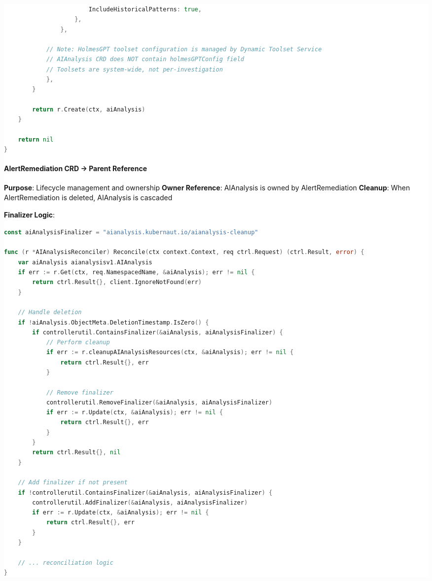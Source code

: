 ```go
                        IncludeHistoricalPatterns: true,
                    },
                },

            // Note: HolmesGPT toolset configuration is managed by Dynamic Toolset Service
            // AIAnalysis CRD does NOT contain holmesGPTConfig field
            // Toolsets are system-wide, not per-investigation
            },
        }

        return r.Create(ctx, aiAnalysis)
    }

    return nil
}
```

#### AlertRemediation CRD → Parent Reference
**Purpose**: Lifecycle management and ownership
**Owner Reference**: AIAnalysis is owned by AlertRemediation
**Cleanup**: When AlertRemediation is deleted, AIAnalysis is cascaded

**Finalizer Logic**:
```go
const aiAnalysisFinalizer = "aianalysis.kubernaut.io/aianalysis-cleanup"

func (r *AIAnalysisReconciler) Reconcile(ctx context.Context, req ctrl.Request) (ctrl.Result, error) {
    var aiAnalysis aianalysisv1.AIAnalysis
    if err := r.Get(ctx, req.NamespacedName, &aiAnalysis); err != nil {
        return ctrl.Result{}, client.IgnoreNotFound(err)
    }

    // Handle deletion
    if !aiAnalysis.ObjectMeta.DeletionTimestamp.IsZero() {
        if controllerutil.ContainsFinalizer(&aiAnalysis, aiAnalysisFinalizer) {
            // Perform cleanup
            if err := r.cleanupAIAnalysisResources(ctx, &aiAnalysis); err != nil {
                return ctrl.Result{}, err
            }

            // Remove finalizer
            controllerutil.RemoveFinalizer(&aiAnalysis, aiAnalysisFinalizer)
            if err := r.Update(ctx, &aiAnalysis); err != nil {
                return ctrl.Result{}, err
            }
        }
        return ctrl.Result{}, nil
    }

    // Add finalizer if not present
    if !controllerutil.ContainsFinalizer(&aiAnalysis, aiAnalysisFinalizer) {
        controllerutil.AddFinalizer(&aiAnalysis, aiAnalysisFinalizer)
        if err := r.Update(ctx, &aiAnalysis); err != nil {
            return ctrl.Result{}, err
        }
    }

    // ... reconciliation logic
}
```
